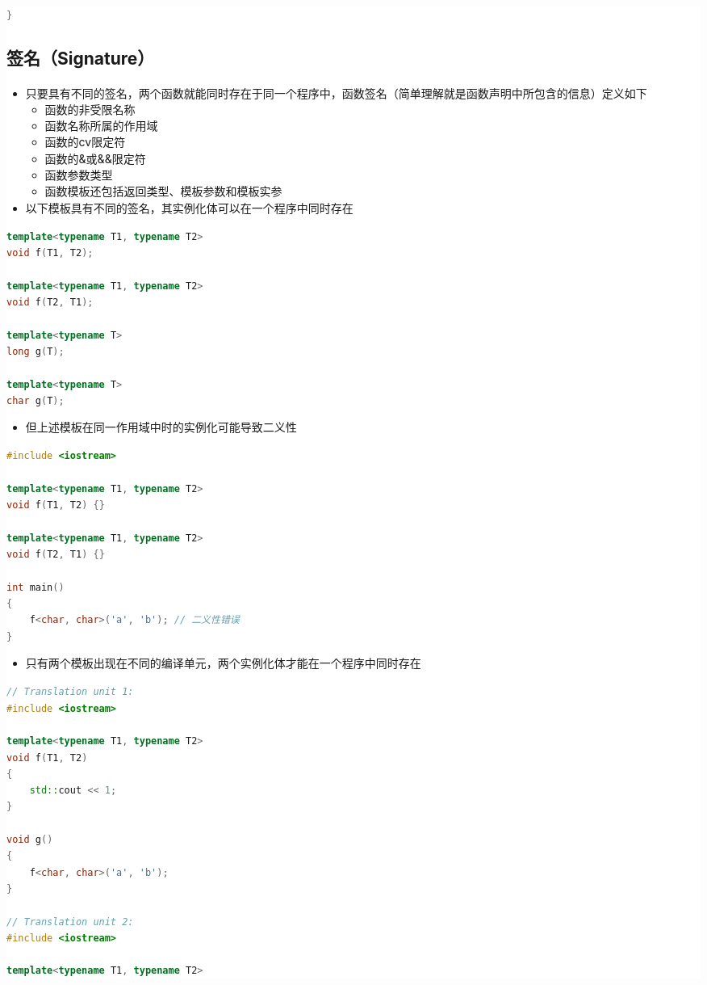 ```cpp
}
```

## 签名（Signature）

* 只要具有不同的签名，两个函数就能同时存在于同一个程序中，函数签名（简单理解就是函数声明中所包含的信息）定义如下
  * 函数的非受限名称
  * 函数名称所属的作用域
  * 函数的cv限定符
  * 函数的&或&&限定符
  * 函数参数类型
  * 函数模板还包括返回类型、模板参数和模板实参
* 以下模板具有不同的签名，其实例化体可以在一个程序中同时存在

```cpp
template<typename T1, typename T2>
void f(T1, T2);

template<typename T1, typename T2>
void f(T2, T1);

template<typename T>
long g(T);

template<typename T>
char g(T);
```

* 但上述模板在同一作用域中时的实例化可能导致二义性

```cpp
#include <iostream>

template<typename T1, typename T2>
void f(T1, T2) {}

template<typename T1, typename T2>
void f(T2, T1) {}

int main()
{
    f<char, char>('a', 'b'); // 二义性错误
}
```

* 只有两个模板出现在不同的编译单元，两个实例化体才能在一个程序中同时存在

```cpp
// Translation unit 1:
#include <iostream>

template<typename T1, typename T2>
void f(T1, T2)
{
    std::cout << 1;
}

void g()
{
    f<char, char>('a', 'b');
}

// Translation unit 2:
#include <iostream>

template<typename T1, typename T2>
```